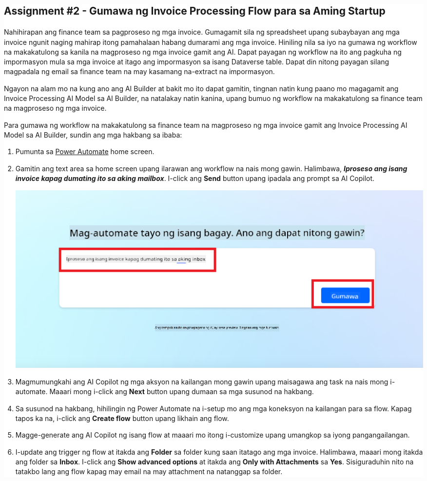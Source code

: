 ## Assignment #2 - Gumawa ng Invoice Processing Flow para sa Aming Startup

Nahihirapan ang finance team sa pagproseso ng mga invoice. Gumagamit sila ng spreadsheet upang subaybayan ang mga invoice ngunit naging mahirap itong pamahalaan habang dumarami ang mga invoice. Hiniling nila sa iyo na gumawa ng workflow na makakatulong sa kanila na magproseso ng mga invoice gamit ang AI. Dapat payagan ng workflow na ito ang pagkuha ng impormasyon mula sa mga invoice at itago ang impormasyon sa isang Dataverse table. Dapat din nitong payagan silang magpadala ng email sa finance team na may kasamang na-extract na impormasyon.

Ngayon na alam mo na kung ano ang AI Builder at bakit mo ito dapat gamitin, tingnan natin kung paano mo magagamit ang Invoice Processing AI Model sa AI Builder, na natalakay natin kanina, upang bumuo ng workflow na makakatulong sa finance team na magproseso ng mga invoice.

Para gumawa ng workflow na makakatulong sa finance team na magproseso ng mga invoice gamit ang Invoice Processing AI Model sa AI Builder, sundin ang mga hakbang sa ibaba:

1. Pumunta sa [Power Automate](https://make.powerautomate.com?WT.mc_id=academic-105485-koreyst) home screen.

2. Gamitin ang text area sa home screen upang ilarawan ang workflow na nais mong gawin. Halimbawa, **_Iproseso ang isang invoice kapag dumating ito sa aking mailbox_**. I-click ang **Send** button upang ipadala ang prompt sa AI Copilot.

   ![Copilot power automate](../../../translated_images/copilot-chat-prompt-powerautomate.f377e478cc8412de4394fab09e5b72f97b3fc9312526b516ded426102f51c30d.tl.png)

3. Magmumungkahi ang AI Copilot ng mga aksyon na kailangan mong gawin upang maisagawa ang task na nais mong i-automate. Maaari mong i-click ang **Next** button upang dumaan sa mga susunod na hakbang.

4. Sa susunod na hakbang, hihilingin ng Power Automate na i-setup mo ang mga koneksyon na kailangan para sa flow. Kapag tapos ka na, i-click ang **Create flow** button upang likhain ang flow.

5. Magge-generate ang AI Copilot ng isang flow at maaari mo itong i-customize upang umangkop sa iyong pangangailangan.

6. I-update ang trigger ng flow at itakda ang **Folder** sa folder kung saan itatago ang mga invoice. Halimbawa, maaari mong itakda ang folder sa **Inbox**. I-click ang **Show advanced options** at itakda ang **Only with Attachments** sa **Yes**. Sisiguraduhin nito na tatakbo lang ang flow kapag may email na may attachment na natanggap sa folder.
